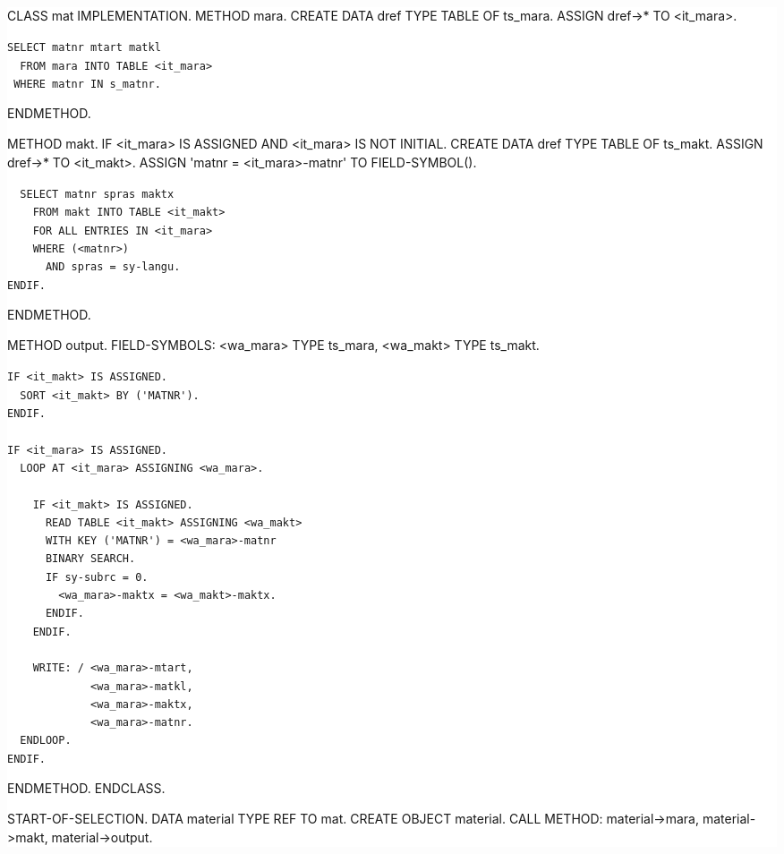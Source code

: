 CLASS mat IMPLEMENTATION.
  METHOD mara.
    CREATE DATA dref TYPE TABLE OF ts_mara.
    ASSIGN dref->* TO <it_mara>.

    SELECT matnr mtart matkl
      FROM mara INTO TABLE <it_mara>
     WHERE matnr IN s_matnr.
  ENDMETHOD.

  METHOD makt.
    IF <it_mara> IS ASSIGNED AND <it_mara> IS NOT INITIAL.
      CREATE DATA dref TYPE TABLE OF ts_makt.
      ASSIGN dref->* TO <it_makt>.
      ASSIGN 'matnr = <it_mara>-matnr' TO FIELD-SYMBOL(<matnr>).

      SELECT matnr spras maktx
        FROM makt INTO TABLE <it_makt>
        FOR ALL ENTRIES IN <it_mara>
        WHERE (<matnr>)
          AND spras = sy-langu.
    ENDIF.
  ENDMETHOD.

  METHOD output.
    FIELD-SYMBOLS: <wa_mara> TYPE ts_mara,
                   <wa_makt> TYPE ts_makt.

    IF <it_makt> IS ASSIGNED.
      SORT <it_makt> BY ('MATNR').
    ENDIF.

    IF <it_mara> IS ASSIGNED.
      LOOP AT <it_mara> ASSIGNING <wa_mara>.

        IF <it_makt> IS ASSIGNED.
          READ TABLE <it_makt> ASSIGNING <wa_makt>
          WITH KEY ('MATNR') = <wa_mara>-matnr
          BINARY SEARCH.
          IF sy-subrc = 0.
            <wa_mara>-maktx = <wa_makt>-maktx.
          ENDIF.
        ENDIF.

        WRITE: / <wa_mara>-mtart,
                 <wa_mara>-matkl,
                 <wa_mara>-maktx,
                 <wa_mara>-matnr.
      ENDLOOP.
    ENDIF.
  ENDMETHOD.
ENDCLASS.

START-OF-SELECTION.
  DATA material TYPE REF TO mat.
  CREATE OBJECT material.
  CALL METHOD: material->mara,
               material->makt,
               material->output.
